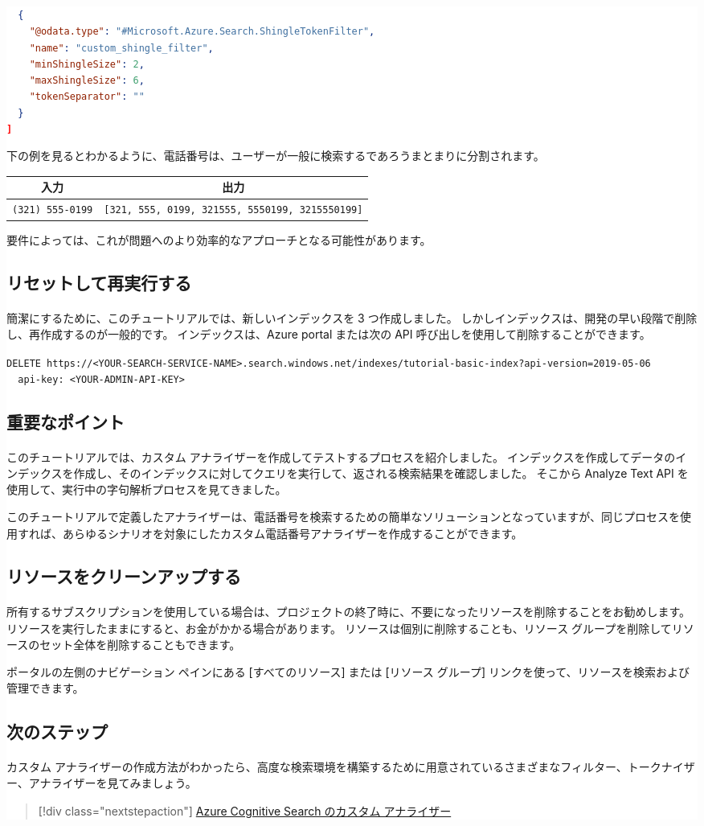 ```json
  {
    "@odata.type": "#Microsoft.Azure.Search.ShingleTokenFilter",
    "name": "custom_shingle_filter",
    "minShingleSize": 2,
    "maxShingleSize": 6,
    "tokenSeparator": ""
  }
]
```

下の例を見るとわかるように、電話番号は、ユーザーが一般に検索するであろうまとまりに分割されます。

|入力|出力|  
|-|-|  
|`(321) 555-0199`|`[321, 555, 0199, 321555, 5550199, 3215550199]`|

要件によっては、これが問題へのより効率的なアプローチとなる可能性があります。

## <a name="reset-and-rerun"></a>リセットして再実行する

簡潔にするために、このチュートリアルでは、新しいインデックスを 3 つ作成しました。 しかしインデックスは、開発の早い段階で削除し、再作成するのが一般的です。 インデックスは、Azure portal または次の API 呼び出しを使用して削除することができます。

```http
DELETE https://<YOUR-SEARCH-SERVICE-NAME>.search.windows.net/indexes/tutorial-basic-index?api-version=2019-05-06
  api-key: <YOUR-ADMIN-API-KEY>
```

## <a name="takeaways"></a>重要なポイント

このチュートリアルでは、カスタム アナライザーを作成してテストするプロセスを紹介しました。 インデックスを作成してデータのインデックスを作成し、そのインデックスに対してクエリを実行して、返される検索結果を確認しました。 そこから Analyze Text API を使用して、実行中の字句解析プロセスを見てきました。

このチュートリアルで定義したアナライザーは、電話番号を検索するための簡単なソリューションとなっていますが、同じプロセスを使用すれば、あらゆるシナリオを対象にしたカスタム電話番号アナライザーを作成することができます。

## <a name="clean-up-resources"></a>リソースをクリーンアップする

所有するサブスクリプションを使用している場合は、プロジェクトの終了時に、不要になったリソースを削除することをお勧めします。 リソースを実行したままにすると、お金がかかる場合があります。 リソースは個別に削除することも、リソース グループを削除してリソースのセット全体を削除することもできます。

ポータルの左側のナビゲーション ペインにある [すべてのリソース] または [リソース グループ] リンクを使って、リソースを検索および管理できます。

## <a name="next-steps"></a>次のステップ

カスタム アナライザーの作成方法がわかったら、高度な検索環境を構築するために用意されているさまざまなフィルター、トークナイザー、アナライザーを見てみましょう。

> [!div class="nextstepaction"]
> [Azure Cognitive Search のカスタム アナライザー](index-add-custom-analyzers.md)
